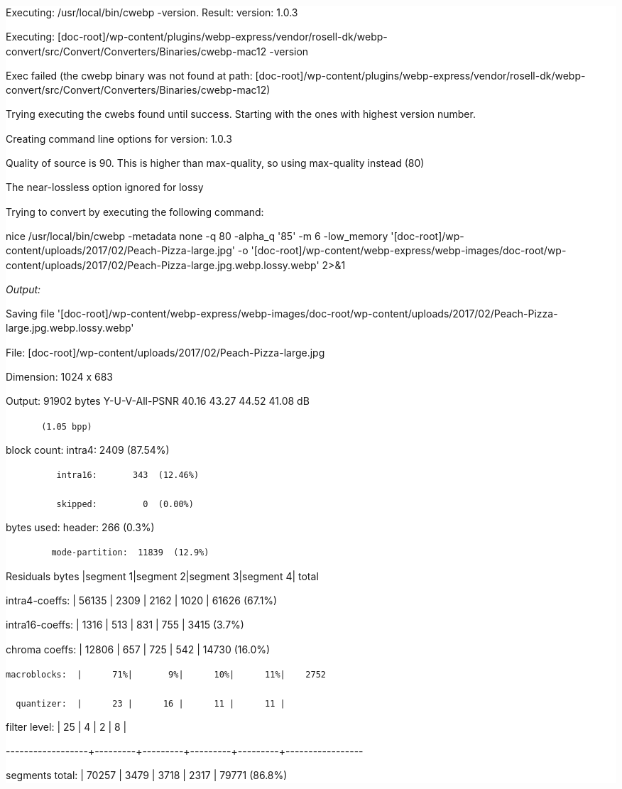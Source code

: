 Executing: /usr/local/bin/cwebp -version. Result: version: 1.0.3

Executing: [doc-root]/wp-content/plugins/webp-express/vendor/rosell-dk/webp-convert/src/Convert/Converters/Binaries/cwebp-mac12 -version

Exec failed (the cwebp binary was not found at path: [doc-root]/wp-content/plugins/webp-express/vendor/rosell-dk/webp-convert/src/Convert/Converters/Binaries/cwebp-mac12)

Trying executing the cwebs found until success. Starting with the ones with highest version number.

Creating command line options for version: 1.0.3

Quality of source is 90. This is higher than max-quality, so using max-quality instead (80)

The near-lossless option ignored for lossy

Trying to convert by executing the following command:

nice /usr/local/bin/cwebp -metadata none -q 80 -alpha_q '85' -m 6 -low_memory '[doc-root]/wp-content/uploads/2017/02/Peach-Pizza-large.jpg' -o '[doc-root]/wp-content/webp-express/webp-images/doc-root/wp-content/uploads/2017/02/Peach-Pizza-large.jpg.webp.lossy.webp' 2>&1


*Output:* 

Saving file '[doc-root]/wp-content/webp-express/webp-images/doc-root/wp-content/uploads/2017/02/Peach-Pizza-large.jpg.webp.lossy.webp'

File:      [doc-root]/wp-content/uploads/2017/02/Peach-Pizza-large.jpg

Dimension: 1024 x 683

Output:    91902 bytes Y-U-V-All-PSNR 40.16 43.27 44.52   41.08 dB

           (1.05 bpp)

block count:  intra4:       2409  (87.54%)

              intra16:       343  (12.46%)

              skipped:         0  (0.00%)

bytes used:  header:            266  (0.3%)

             mode-partition:  11839  (12.9%)

 Residuals bytes  |segment 1|segment 2|segment 3|segment 4|  total

  intra4-coeffs:  |   56135 |    2309 |    2162 |    1020 |   61626  (67.1%)

 intra16-coeffs:  |    1316 |     513 |     831 |     755 |    3415  (3.7%)

  chroma coeffs:  |   12806 |     657 |     725 |     542 |   14730  (16.0%)

    macroblocks:  |      71%|       9%|      10%|      11%|    2752

      quantizer:  |      23 |      16 |      11 |      11 |

   filter level:  |      25 |       4 |       2 |       8 |

------------------+---------+---------+---------+---------+-----------------

 segments total:  |   70257 |    3479 |    3718 |    2317 |   79771  (86.8%)

